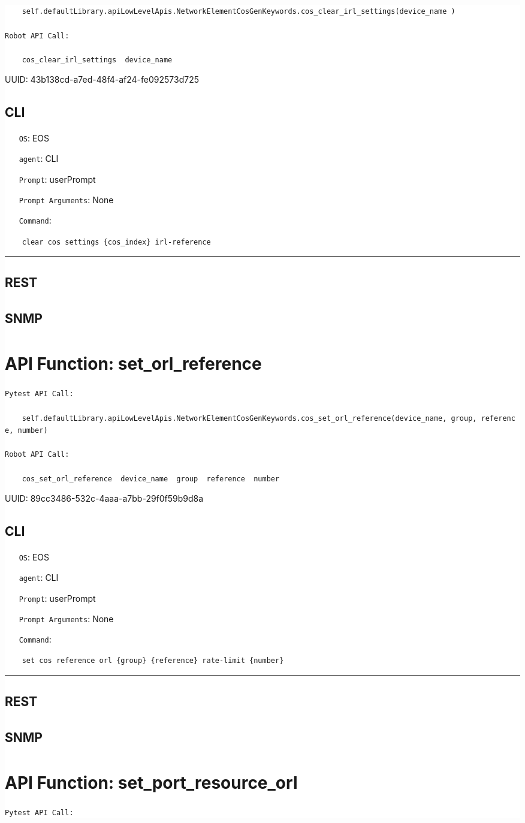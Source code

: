		self.defaultLibrary.apiLowLevelApis.NetworkElementCosGenKeywords.cos_clear_irl_settings(device_name )

	Robot API Call: 

		cos_clear_irl_settings  device_name  

UUID: 43b138cd-a7ed-48f4-af24-fe092573d725
## CLI
&nbsp;&nbsp;&nbsp;&nbsp;&nbsp;&nbsp;`OS`: EOS

&nbsp;&nbsp;&nbsp;&nbsp;&nbsp;&nbsp;`agent`: CLI

&nbsp;&nbsp;&nbsp;&nbsp;&nbsp;&nbsp;`Prompt`: userPrompt

&nbsp;&nbsp;&nbsp;&nbsp;&nbsp;&nbsp;`Prompt Arguments`: None

&nbsp;&nbsp;&nbsp;&nbsp;&nbsp;&nbsp;`Command`:

		clear cos settings {cos_index} irl-reference

----------------------------------------------


## REST
## SNMP
# API Function: set_orl_reference
	Pytest API Call: 

		self.defaultLibrary.apiLowLevelApis.NetworkElementCosGenKeywords.cos_set_orl_reference(device_name, group, reference, number)

	Robot API Call: 

		cos_set_orl_reference  device_name  group  reference  number

UUID: 89cc3486-532c-4aaa-a7bb-29f0f59b9d8a
## CLI
&nbsp;&nbsp;&nbsp;&nbsp;&nbsp;&nbsp;`OS`: EOS

&nbsp;&nbsp;&nbsp;&nbsp;&nbsp;&nbsp;`agent`: CLI

&nbsp;&nbsp;&nbsp;&nbsp;&nbsp;&nbsp;`Prompt`: userPrompt

&nbsp;&nbsp;&nbsp;&nbsp;&nbsp;&nbsp;`Prompt Arguments`: None

&nbsp;&nbsp;&nbsp;&nbsp;&nbsp;&nbsp;`Command`:

		set cos reference orl {group} {reference} rate-limit {number}

----------------------------------------------


## REST
## SNMP
# API Function: set_port_resource_orl
	Pytest API Call: 
